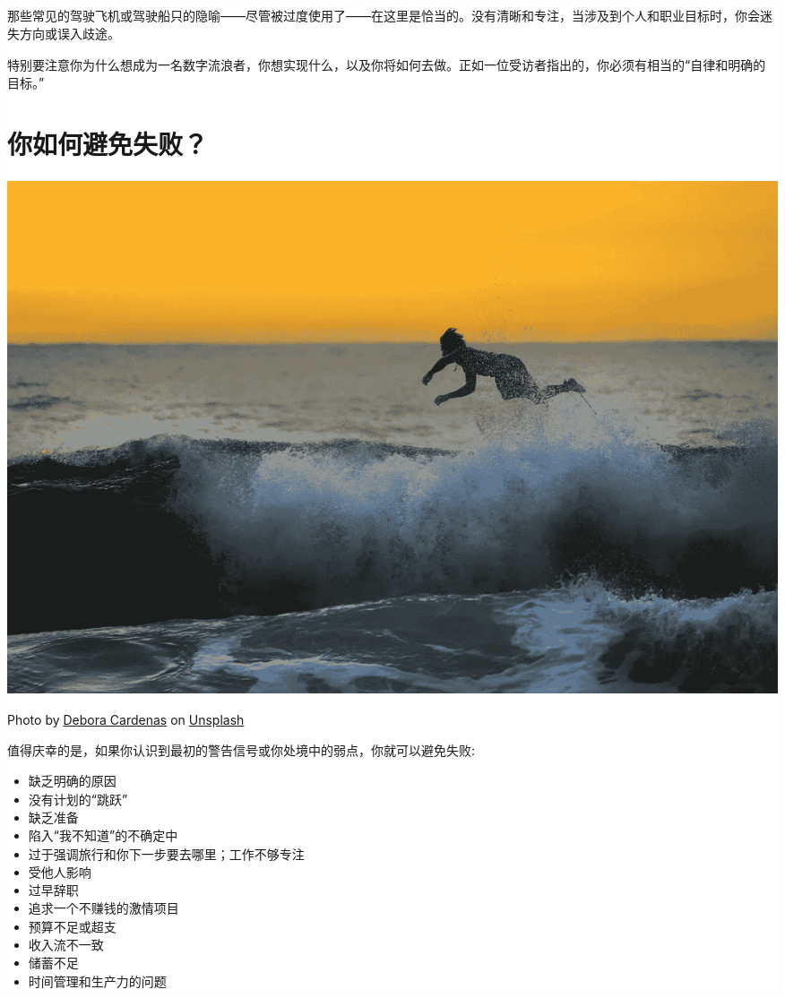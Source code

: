 那些常见的驾驶飞机或驾驶船只的隐喻——尽管被过度使用了——在这里是恰当的。没有清晰和专注，当涉及到个人和职业目标时，你会迷失方向或误入歧途。

特别要注意你为什么想成为一名数字流浪者，你想实现什么，以及你将如何去做。正如一位受访者指出的，你必须有相当的“自律和明确的目标。”

# 你如何避免失败？

![](img/8e5c18ae712f1842da657ca4cd3eb93d.png)

Photo by [Debora Cardenas](https://unsplash.com/photos/yObRnRYfnmY?utm_source=unsplash&utm_medium=referral&utm_content=creditCopyText) on [Unsplash](https://unsplash.com/search/photos/failure?utm_source=unsplash&utm_medium=referral&utm_content=creditCopyText)

值得庆幸的是，如果你认识到最初的警告信号或你处境中的弱点，你就可以避免失败:

*   缺乏明确的原因
*   没有计划的“跳跃”
*   缺乏准备
*   陷入“我不知道”的不确定中
*   过于强调旅行和你下一步要去哪里；工作不够专注
*   受他人影响
*   过早辞职
*   追求一个不赚钱的激情项目
*   预算不足或超支
*   收入流不一致
*   储蓄不足
*   时间管理和生产力的问题
